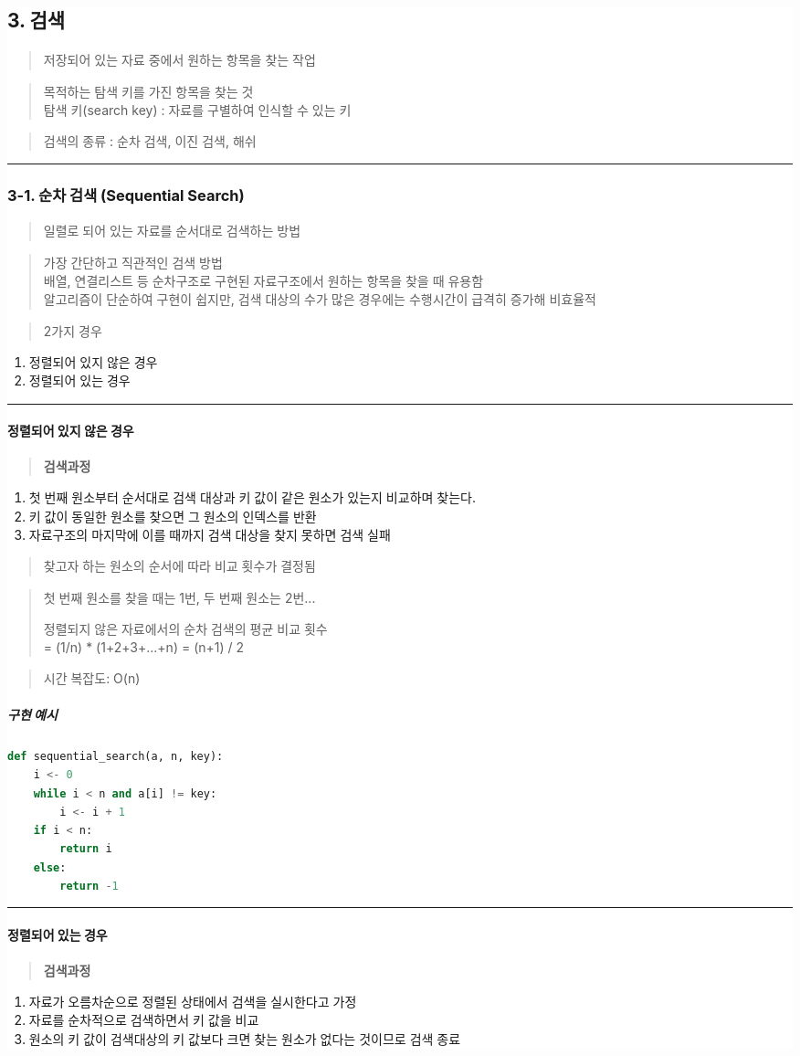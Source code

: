 
## **3. 검색**
> 저장되어 있는 자료 중에서 원하는 항목을 찾는 작업

> 목적하는 탐색 키를 가진 항목을 찾는 것  
> 탐색 키(search key) : 자료를 구별하여 인식할 수 있는 키

> 검색의 종류 : 순차 검색, 이진 검색, 해쉬

---

### **3-1. 순차 검색 (Sequential Search)**
> 일렬로 되어 있는 자료를 순서대로 검색하는 방법

> 가장 간단하고 직관적인 검색 방법  
> 배열, 연결리스트 등 순차구조로 구현된 자료구조에서 원하는 항목을 찾을 때 유용함  
> 알고리즘이 단순하여 구현이 쉽지만, 검색 대상의 수가 많은 경우에는 수행시간이 급격히 증가해 비효율적

> 2가지 경우
1. 정렬되어 있지 않은 경우
2. 정렬되어 있는 경우

---

#### **정렬되어 있지 않은 경우**
> **검색과정**  
1. 첫 번째 원소부터 순서대로 검색 대상과 키 값이 같은 원소가 있는지 비교하며 찾는다.  
2. 키 값이 동일한 원소를 찾으면 그 원소의 인덱스를 반환  
3. 자료구조의 마지막에 이를 때까지 검색 대상을 찾지 못하면 검색 실패

> 찾고자 하는 원소의 순서에 따라 비교 횟수가 결정됨
 
> 첫 번째 원소를 찾을 때는 1번, 두 번째 원소는 2번...  
> 
> 정렬되지 않은 자료에서의 순차 검색의 평균 비교 횟수  
> = (1/n) * (1+2+3+...+n) = (n+1) / 2

> 시간 복잡도: O(n)

##### 구현 예시
```python
def sequential_search(a, n, key):
    i <- 0
    while i < n and a[i] != key:
        i <- i + 1
    if i < n:
        return i
    else:
        return -1
```

---

#### **정렬되어 있는 경우**
> **검색과정**  
1. 자료가 오름차순으로 정렬된 상태에서 검색을 실시한다고 가정
2. 자료를 순차적으로 검색하면서 키 값을 비교
3. 원소의 키 값이 검색대상의 키 값보다 크면 찾는 원소가 없다는 것이므로 검색 종료
